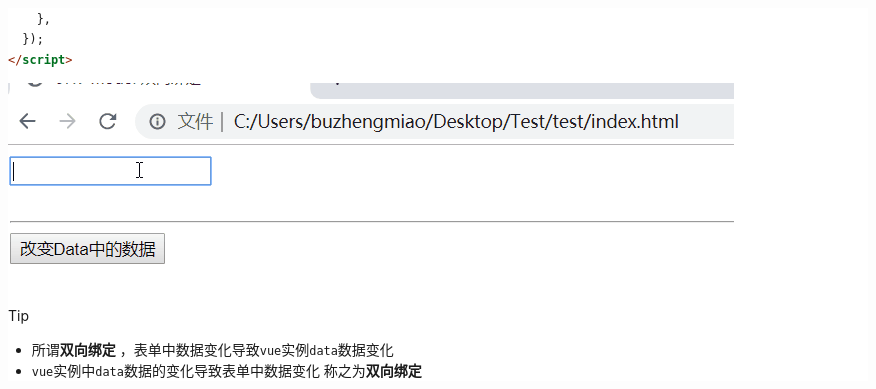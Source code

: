 ```html
    },
  });
</script>
```

![v-model案例](media/Vue指令.assets/v-model案例.gif)

> [!tip]
>
> - 所谓**双向绑定** ，表单中数据变化导致`vue`实例`data`数据变化
> - `vue`实例中`data`数据的变化导致表单中数据变化 称之为**双向绑定**
